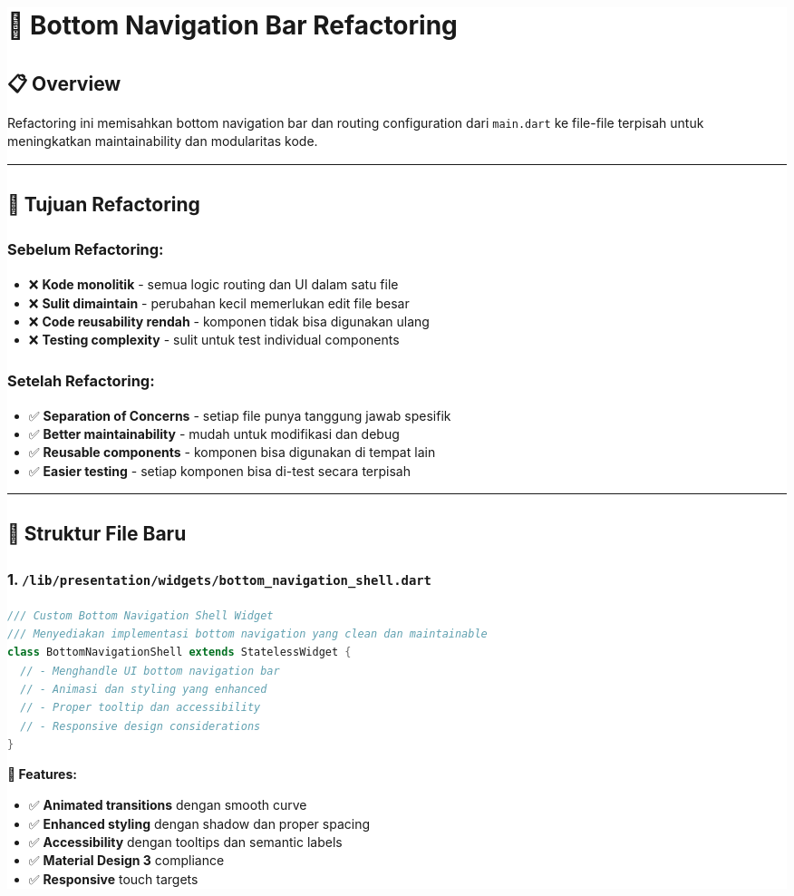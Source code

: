 # 🔧 Bottom Navigation Bar Refactoring

## 📋 **Overview**

Refactoring ini memisahkan bottom navigation bar dan routing configuration dari `main.dart` ke file-file terpisah untuk meningkatkan maintainability dan modularitas kode.

---

## 🎯 **Tujuan Refactoring**

### **Sebelum Refactoring:**

- ❌ **Kode monolitik** - semua logic routing dan UI dalam satu file
- ❌ **Sulit dimaintain** - perubahan kecil memerlukan edit file besar
- ❌ **Code reusability rendah** - komponen tidak bisa digunakan ulang
- ❌ **Testing complexity** - sulit untuk test individual components

### **Setelah Refactoring:**

- ✅ **Separation of Concerns** - setiap file punya tanggung jawab spesifik
- ✅ **Better maintainability** - mudah untuk modifikasi dan debug
- ✅ **Reusable components** - komponen bisa digunakan di tempat lain
- ✅ **Easier testing** - setiap komponen bisa di-test secara terpisah

---

## 📁 **Struktur File Baru**

### **1. `/lib/presentation/widgets/bottom_navigation_shell.dart`**

```dart
/// Custom Bottom Navigation Shell Widget
/// Menyediakan implementasi bottom navigation yang clean dan maintainable
class BottomNavigationShell extends StatelessWidget {
  // - Menghandle UI bottom navigation bar
  // - Animasi dan styling yang enhanced
  // - Proper tooltip dan accessibility
  // - Responsive design considerations
}
```

**🎨 Features:**

- ✅ **Animated transitions** dengan smooth curve
- ✅ **Enhanced styling** dengan shadow dan proper spacing
- ✅ **Accessibility** dengan tooltips dan semantic labels
- ✅ **Material Design 3** compliance
- ✅ **Responsive** touch targets

